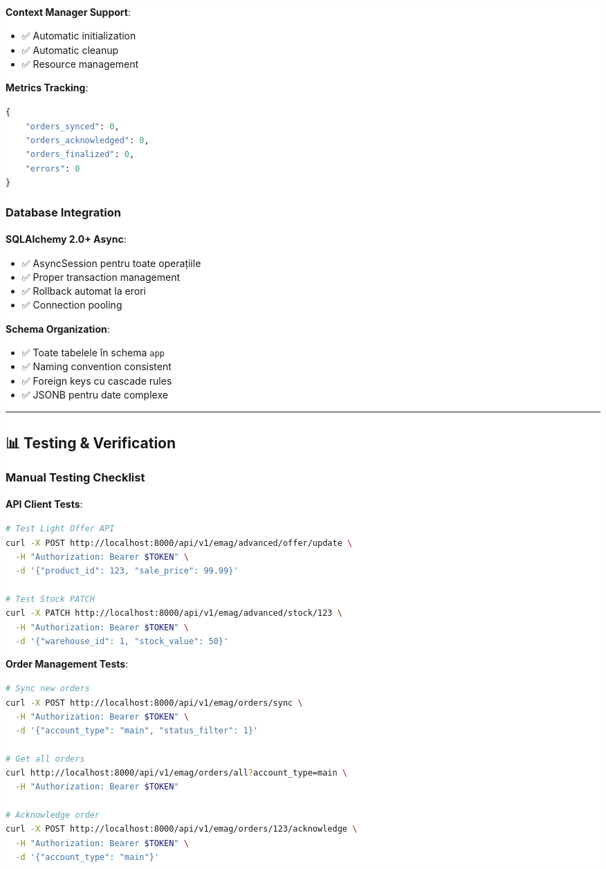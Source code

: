 **Context Manager Support**:
- ✅ Automatic initialization
- ✅ Automatic cleanup
- ✅ Resource management

**Metrics Tracking**:
```python
{
    "orders_synced": 0,
    "orders_acknowledged": 0,
    "orders_finalized": 0,
    "errors": 0
}
```

### Database Integration

**SQLAlchemy 2.0+ Async**:
- ✅ AsyncSession pentru toate operațiile
- ✅ Proper transaction management
- ✅ Rollback automat la erori
- ✅ Connection pooling

**Schema Organization**:
- ✅ Toate tabelele în schema `app`
- ✅ Naming convention consistent
- ✅ Foreign keys cu cascade rules
- ✅ JSONB pentru date complexe

---

## 📊 Testing & Verification

### Manual Testing Checklist

**API Client Tests**:
```bash
# Test Light Offer API
curl -X POST http://localhost:8000/api/v1/emag/advanced/offer/update \
  -H "Authorization: Bearer $TOKEN" \
  -d '{"product_id": 123, "sale_price": 99.99}'

# Test Stock PATCH
curl -X PATCH http://localhost:8000/api/v1/emag/advanced/stock/123 \
  -H "Authorization: Bearer $TOKEN" \
  -d '{"warehouse_id": 1, "stock_value": 50}'
```

**Order Management Tests**:
```bash
# Sync new orders
curl -X POST http://localhost:8000/api/v1/emag/orders/sync \
  -H "Authorization: Bearer $TOKEN" \
  -d '{"account_type": "main", "status_filter": 1}'

# Get all orders
curl http://localhost:8000/api/v1/emag/orders/all?account_type=main \
  -H "Authorization: Bearer $TOKEN"

# Acknowledge order
curl -X POST http://localhost:8000/api/v1/emag/orders/123/acknowledge \
  -H "Authorization: Bearer $TOKEN" \
  -d '{"account_type": "main"}'
```
